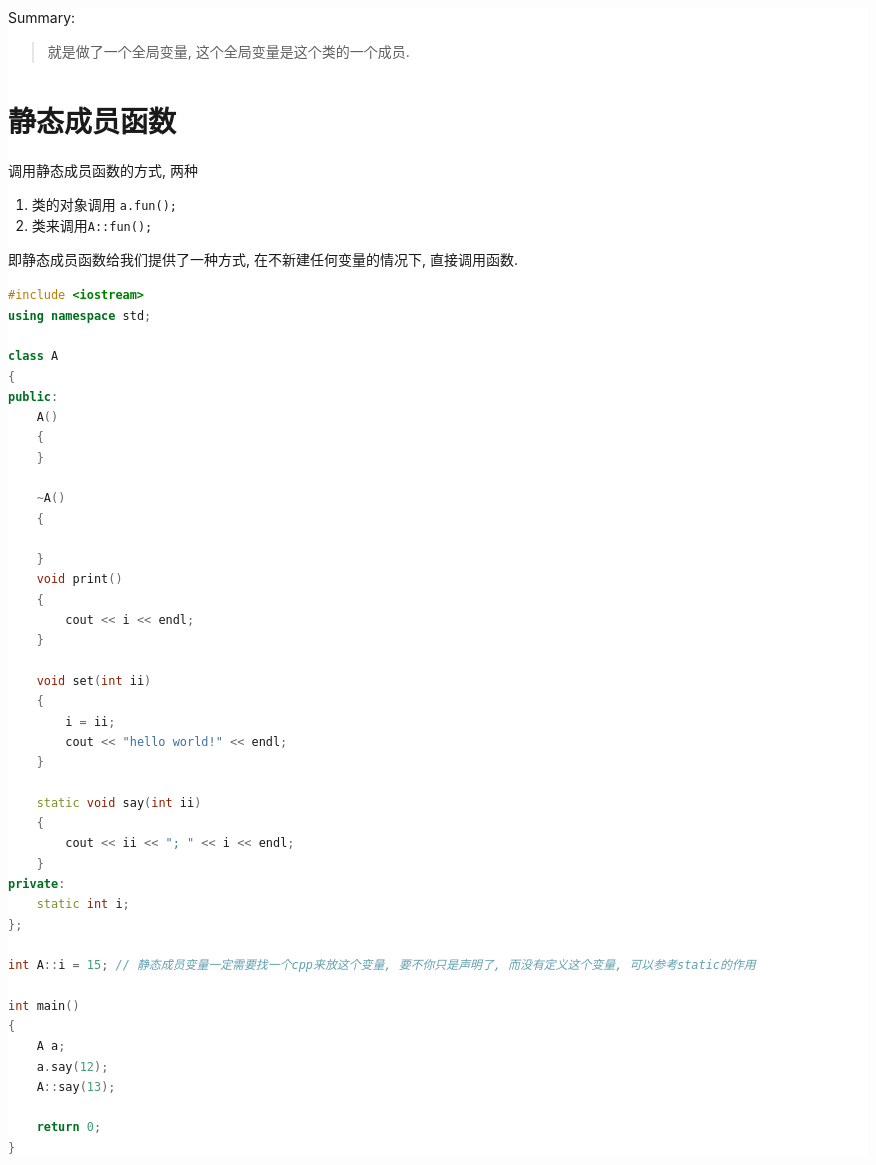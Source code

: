 Summary:

>就是做了一个全局变量, 这个全局变量是这个类的一个成员.



# 静态成员函数

调用静态成员函数的方式, 两种
1. 类的对象调用 `a.fun();`
1. 类来调用`A::fun();`

即静态成员函数给我们提供了一种方式, 在不新建任何变量的情况下, 直接调用函数.

```c++
#include <iostream>
using namespace std;

class A
{
public:
	A()
	{
	}

	~A()
	{

	}
	void print()
	{
		cout << i << endl;
	}

	void set(int ii)
	{
		i = ii;
		cout << "hello world!" << endl;
	}

	static void say(int ii)
	{
		cout << ii << "; " << i << endl;
	}
private:
	static int i;
};

int A::i = 15; // 静态成员变量一定需要找一个cpp来放这个变量, 要不你只是声明了, 而没有定义这个变量, 可以参考static的作用

int main()
{
	A a;
	a.say(12);
	A::say(13);

	return 0;
}
```
